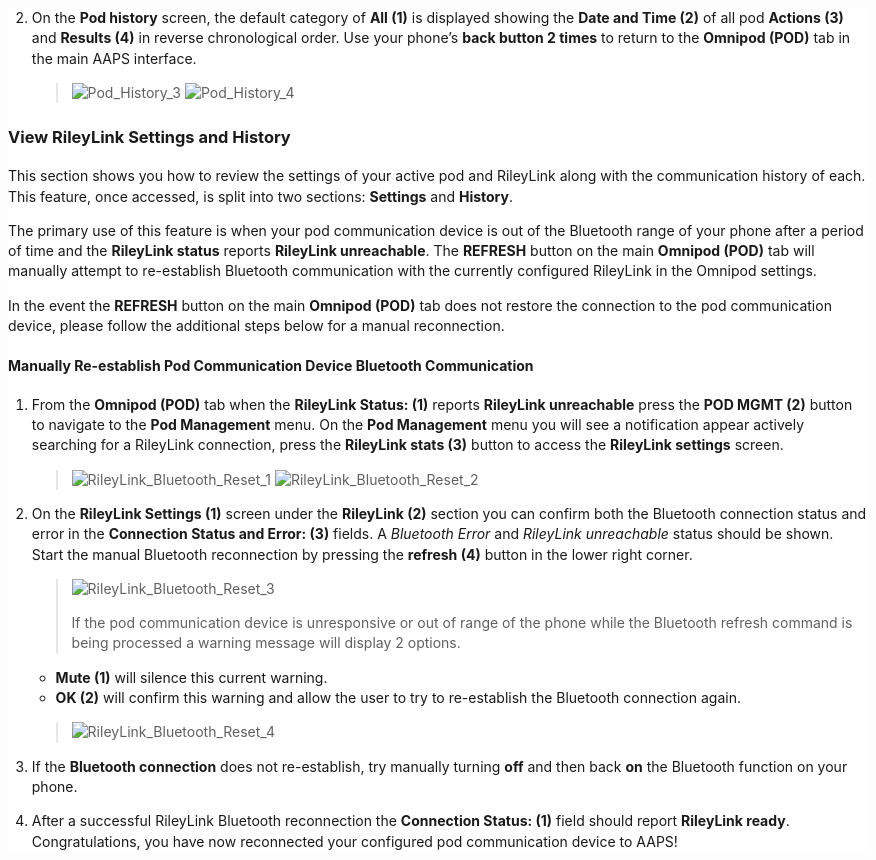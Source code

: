 2. On the **Pod history** screen, the default category of **All (1)** is displayed showing the **Date and Time (2)** of all pod **Actions (3)** and **Results (4)** in reverse chronological order. Use your phone’s **back button 2 times** to return to the **Omnipod (POD)** tab in the main AAPS interface.

   > ![Pod_History_3](../images/omnipod/Pod_History_3.png) ![Pod_History_4](../images/omnipod/Pod_History_4.png)

### View RileyLink Settings and History

This section shows you how to review the settings of your active pod and RileyLink along with the communication history of each. This feature, once accessed, is split into two sections: **Settings** and **History**.

The primary use of this feature is when your pod communication device is out of the Bluetooth range of your phone after a period of time and the **RileyLink status** reports **RileyLink unreachable**. The **REFRESH** button on the main **Omnipod (POD)** tab will manually attempt to re-establish Bluetooth communication with the currently configured RileyLink in the Omnipod settings.

In the event the **REFRESH** button on the main **Omnipod (POD)** tab does not restore the connection to the pod communication device, please follow the additional steps below for a manual reconnection.

#### Manually Re-establish Pod Communication Device Bluetooth Communication

1. From the **Omnipod (POD)** tab when the **RileyLink Status: (1)** reports **RileyLink unreachable** press the **POD MGMT (2)** button to navigate to the **Pod Management** menu. On the **Pod Management** menu you will see a notification appear actively searching for a RileyLink connection, press the **RileyLink stats (3)** button to access the **RileyLink settings** screen.

   > ![RileyLink_Bluetooth_Reset_1](../images/omnipod/RileyLink_Bluetooth_Reset_1.png) ![RileyLink_Bluetooth_Reset_2](../images/omnipod/RileyLink_Bluetooth_Reset_2.png)

2. On the **RileyLink Settings (1)** screen under the **RileyLink (2)** section you can confirm both the Bluetooth connection status and error in the **Connection Status and Error: (3)** fields. A *Bluetooth Error* and *RileyLink unreachable* status should be shown. Start the manual Bluetooth reconnection by pressing the **refresh (4)** button in the lower right corner.

   > ![RileyLink_Bluetooth_Reset_3](../images/omnipod/RileyLink_Bluetooth_Reset_3.png)
   > 
   > If the pod communication device is unresponsive or out of range of the phone while the Bluetooth refresh command is being processed a warning message will display 2 options.

   - **Mute (1)** will silence this current warning.
   - **OK (2)** will confirm this warning and allow the user to try to re-establish the Bluetooth connection again.

   > ![RileyLink_Bluetooth_Reset_4](../images/omnipod/RileyLink_Bluetooth_Reset_4.png)

3. If the **Bluetooth connection** does not re-establish, try manually turning **off** and then back **on** the Bluetooth function on your phone.

4. After a successful RileyLink Bluetooth reconnection the **Connection Status: (1)** field should report **RileyLink ready**. Congratulations, you have now reconnected your configured pod communication device to AAPS!
